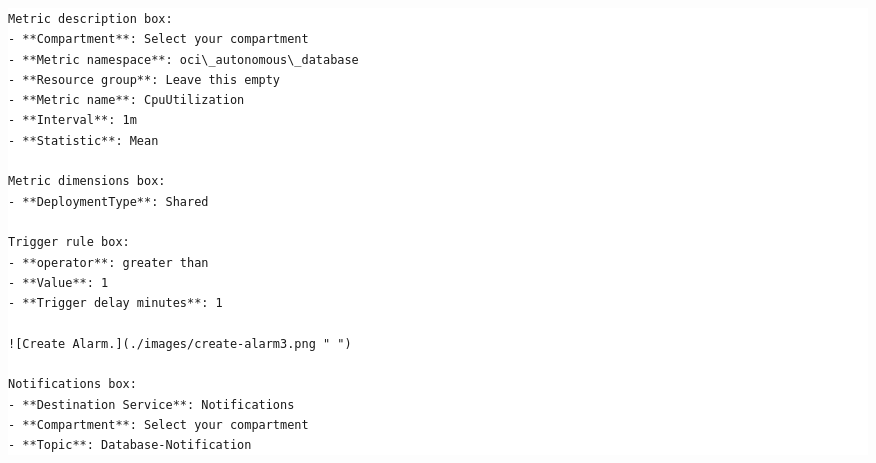    Metric description box:
    - **Compartment**: Select your compartment
    - **Metric namespace**: oci\_autonomous\_database
    - **Resource group**: Leave this empty
    - **Metric name**: CpuUtilization
    - **Interval**: 1m
    - **Statistic**: Mean

    Metric dimensions box:
    - **DeploymentType**: Shared

    Trigger rule box:
    - **operator**: greater than
    - **Value**: 1
    - **Trigger delay minutes**: 1

    ![Create Alarm.](./images/create-alarm3.png " ") 

    Notifications box:
    - **Destination Service**: Notifications
    - **Compartment**: Select your compartment
    - **Topic**: Database-Notification
